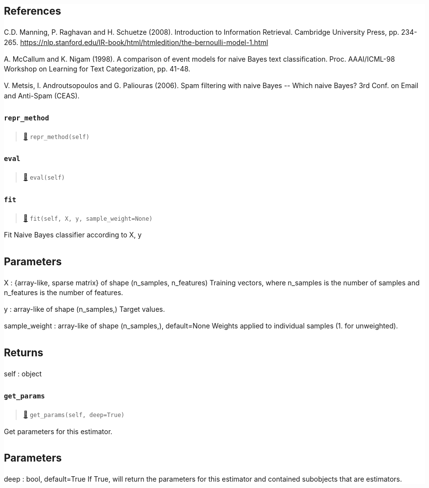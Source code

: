 References
----------
C.D. Manning, P. Raghavan and H. Schuetze (2008). Introduction to
Information Retrieval. Cambridge University Press, pp. 234-265.
https://nlp.stanford.edu/IR-book/html/htmledition/the-bernoulli-model-1.html

A. McCallum and K. Nigam (1998). A comparison of event models for naive
Bayes text classification. Proc. AAAI/ICML-98 Workshop on Learning for
Text Categorization, pp. 41-48.

V. Metsis, I. Androutsopoulos and G. Paliouras (2006). Spam filtering with
naive Bayes -- Which naive Bayes? 3rd Conf. on Email and Anti-Spam (CEAS).
### `repr_method`

> [📝](https://github.com/autogoal/autogoal/blob/main/autogoal/utils/__init__.py#L87)
> `repr_method(self)`

### `eval`

> [📝](https://github.com/autogoal/autogoal/blob/main/autogoal/contrib/sklearn/_builder.py#L50)
> `eval(self)`

### `fit`

> [📝](/usr/local/lib/python3.6/dist-packages/sklearn/naive_bayes.py#L590)
> `fit(self, X, y, sample_weight=None)`

Fit Naive Bayes classifier according to X, y

Parameters
----------
X : {array-like, sparse matrix} of shape (n_samples, n_features)
    Training vectors, where n_samples is the number of samples and
    n_features is the number of features.

y : array-like of shape (n_samples,)
    Target values.

sample_weight : array-like of shape (n_samples,), default=None
    Weights applied to individual samples (1. for unweighted).

Returns
-------
self : object
### `get_params`

> [📝](/usr/local/lib/python3.6/dist-packages/sklearn/base.py#L173)
> `get_params(self, deep=True)`

Get parameters for this estimator.

Parameters
----------
deep : bool, default=True
    If True, will return the parameters for this estimator and
    contained subobjects that are estimators.
